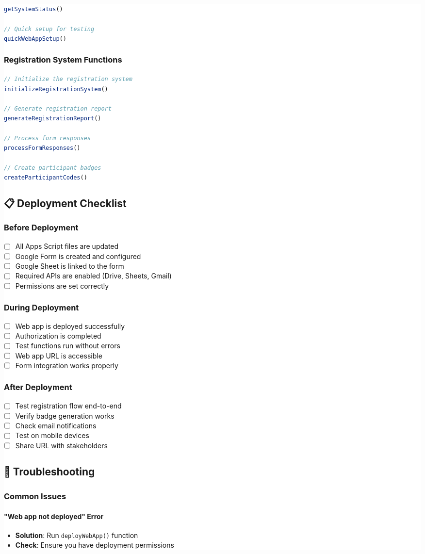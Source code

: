 ```javascript
getSystemStatus()

// Quick setup for testing
quickWebAppSetup()
```

### **Registration System Functions**
```javascript
// Initialize the registration system
initializeRegistrationSystem()

// Generate registration report
generateRegistrationReport()

// Process form responses
processFormResponses()

// Create participant badges
createParticipantCodes()
```

## 📋 Deployment Checklist

### **Before Deployment**
- [ ] All Apps Script files are updated
- [ ] Google Form is created and configured
- [ ] Google Sheet is linked to the form
- [ ] Required APIs are enabled (Drive, Sheets, Gmail)
- [ ] Permissions are set correctly

### **During Deployment**
- [ ] Web app is deployed successfully
- [ ] Authorization is completed
- [ ] Test functions run without errors
- [ ] Web app URL is accessible
- [ ] Form integration works properly

### **After Deployment**
- [ ] Test registration flow end-to-end
- [ ] Verify badge generation works
- [ ] Check email notifications
- [ ] Test on mobile devices
- [ ] Share URL with stakeholders

## 🔧 Troubleshooting

### **Common Issues**

#### **"Web app not deployed" Error**
- **Solution**: Run `deployWebApp()` function
- **Check**: Ensure you have deployment permissions

